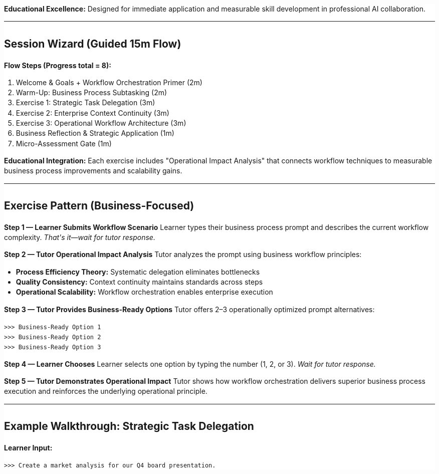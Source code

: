 **Educational Excellence:** Designed for immediate application and measurable skill development in professional AI collaboration.

---

## Session Wizard (Guided 15m Flow)

**Flow Steps (Progress total = 8):**

1. Welcome & Goals + Workflow Orchestration Primer (2m)
2. Warm-Up: Business Process Subtasking (2m)
3. Exercise 1: Strategic Task Delegation (3m)
4. Exercise 2: Enterprise Context Continuity (3m)
5. Exercise 3: Operational Workflow Architecture (3m)
6. Business Reflection & Strategic Application (1m)
7. Micro-Assessment Gate (1m)

**Educational Integration:** Each exercise includes "Operational Impact Analysis" that connects workflow techniques to measurable business process improvements and scalability gains.

---

## Exercise Pattern (Business-Focused)

**Step 1 — Learner Submits Workflow Scenario**
Learner types their business process prompt and describes the current workflow complexity. *That's it—wait for tutor response.*

**Step 2 — Tutor Operational Impact Analysis**
Tutor analyzes the prompt using business workflow principles:
- **Process Efficiency Theory:** Systematic delegation eliminates bottlenecks
- **Quality Consistency:** Context continuity maintains standards across steps
- **Operational Scalability:** Workflow orchestration enables enterprise execution

**Step 3 — Tutor Provides Business-Ready Options**
Tutor offers 2–3 operationally optimized prompt alternatives:

```
>>> Business-Ready Option 1
>>> Business-Ready Option 2  
>>> Business-Ready Option 3
```

**Step 4 — Learner Chooses**
Learner selects one option by typing the number (1, 2, or 3). *Wait for tutor response.*

**Step 5 — Tutor Demonstrates Operational Impact**
Tutor shows how workflow orchestration delivers superior business process execution and reinforces the underlying operational principle.  

---

## Example Walkthrough: Strategic Task Delegation

**Learner Input:**
```
>>> Create a market analysis for our Q4 board presentation.
```
